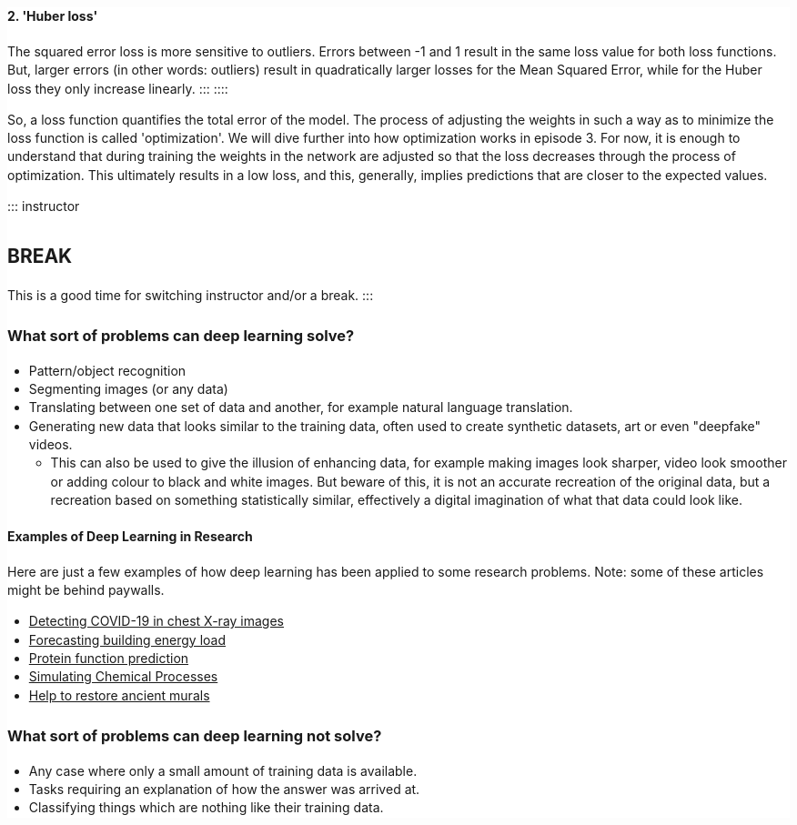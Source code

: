 #### 2. 'Huber loss'
The squared error loss is more sensitive to outliers. Errors between -1 and 1 result in the same loss value
for both loss functions. But, larger errors (in other words: outliers) result in quadratically larger losses for
the Mean Squared Error, while for the Huber loss they only increase linearly.
:::
::::

So, a loss function quantifies the total error of the model.
The process of adjusting the weights in such a way as to minimize the loss function is called 'optimization'.
We will dive further into how optimization works in episode 3.
For now, it is enough to understand that during training the weights in the network are adjusted so that the loss decreases through the process of optimization.
This ultimately results in a low loss, and this, generally, implies predictions that are closer to the expected values.


::: instructor
## BREAK
This is a good time for switching instructor and/or a break.
:::

### What sort of problems can deep learning solve?

* Pattern/object recognition
* Segmenting images (or any data)
* Translating between one set of data and another, for example natural language translation.
* Generating new data that looks similar to the training data, often used to create synthetic datasets, art or even "deepfake" videos.
  * This can also be used to give the illusion of enhancing data, for example making images look sharper, video look smoother or adding colour to black and white images. But beware of this, it is not an accurate recreation of the original data, but a recreation based on something statistically similar, effectively a digital imagination of what that data could look like.

#### Examples of Deep Learning in Research

Here are just a few examples of how deep learning has been applied to some research problems. Note: some of these articles might be behind paywalls.

* [Detecting COVID-19 in chest X-ray images](https://arxiv.org/abs/2003.09871)
* [Forecasting building energy load](https://arxiv.org/abs/1610.09460)
* [Protein function prediction](https://pubmed.ncbi.nlm.nih.gov/29039790/)
* [Simulating Chemical Processes](https://pubs.rsc.org/en/content/articlelanding/2018/sc/c7sc04934j)
* [Help to restore ancient murals](https://heritagesciencejournal.springeropen.com/articles/10.1186/s40494-020-0355-x)


### What sort of problems can deep learning not solve?

* Any case where only a small amount of training data is available.
* Tasks requiring an explanation of how the answer was arrived at.
* Classifying things which are nothing like their training data.
